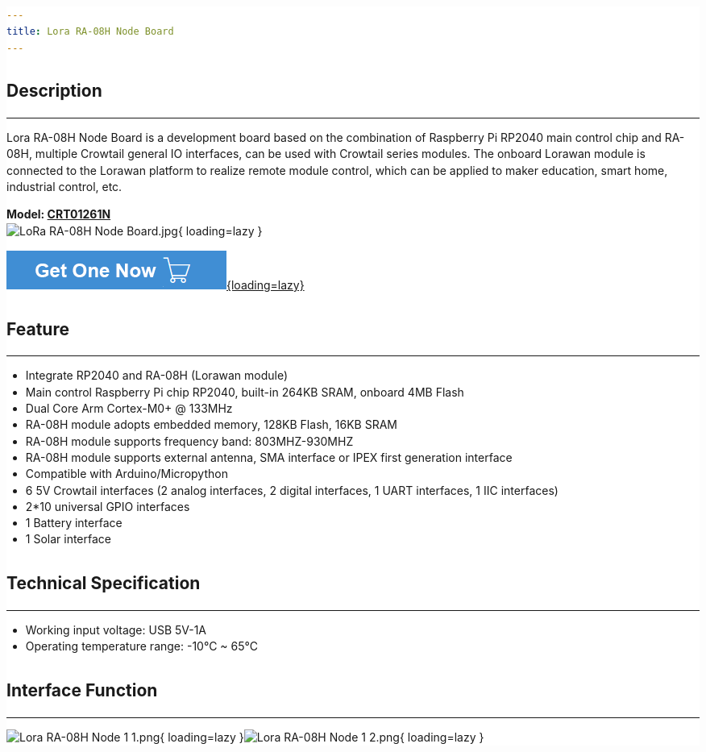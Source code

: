 ```yaml
---
title: Lora RA-08H Node Board
---
```


## Description
-----------

Lora RA-08H Node Board is a development board based on the combination of Raspberry Pi RP2040 main control chip and RA-08H, multiple Crowtail general IO interfaces, can be used with Crowtail series modules. The onboard Lorawan module is connected to the Lorawan platform to realize remote module control, which can be applied to maker education, smart home, industrial control, etc.

**Model: [CRT01261N](https://www.elecrow.com/lora-ra-08h-node-board-lorawan-node-module-for-long-range-communication-868mhz-915mhz.html)**   
![LoRa RA-08H Node Board.jpg](https://wiki.elecrow.com/images/thumb/d/dd/LoRa_RA-08H_Node_Board.jpg/600px-LoRa_RA-08H_Node_Board.jpg){ loading=lazy }

[![Alt text](../../assets/images/Get_one_now.png){loading=lazy}](https://www.elecrow.com/lora-ra-08h-node-board-lorawan-node-module-for-long-range-communication-868mhz-915mhz.html?wiki "Title text")

## Feature
-------

- Integrate RP2040 and RA-08H (Lorawan module)
- Main control Raspberry Pi chip RP2040, built-in 264KB SRAM, onboard 4MB Flash
- Dual Core Arm Cortex-M0+ @ 133MHz
- RA-08H module adopts embedded memory, 128KB Flash, 16KB SRAM
- RA-08H module supports frequency band: 803MHZ-930MHZ
- RA-08H module supports external antenna, SMA interface or IPEX first generation interface
- Compatible with Arduino/Micropython
- 6 5V Crowtail interfaces (2 analog interfaces, 2 digital interfaces, 1 UART interfaces, 1 IIC interfaces)
- 2\*10 universal GPIO interfaces
- 1 Battery interface
- 1 Solar interface

## Technical Specification
-----------------------

- Working input voltage: USB 5V-1A
- Operating temperature range: -10°C ~ 65°C

## Interface Function
------------------

![Lora RA-08H Node 1 1.png](https://wiki.elecrow.com/images/0/0a/Lora_RA-08H_Node_1_1.png){ loading=lazy }![Lora RA-08H Node 1 2.png](https://wiki.elecrow.com/images/5/5a/Lora_RA-08H_Node_1_2.png){ loading=lazy }

